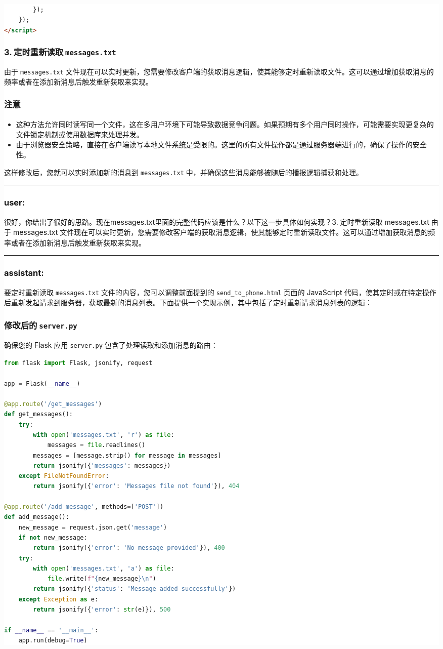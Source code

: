 ```html
        });
    });
</script>
```

### 3. 定时重新读取 `messages.txt`

由于 `messages.txt` 文件现在可以实时更新，您需要修改客户端的获取消息逻辑，使其能够定时重新读取文件。这可以通过增加获取消息的频率或者在添加新消息后触发重新获取来实现。

### 注意
- 这种方法允许同时读写同一个文件，这在多用户环境下可能导致数据竞争问题。如果预期有多个用户同时操作，可能需要实现更复杂的文件锁定机制或使用数据库来处理并发。
- 由于浏览器安全策略，直接在客户端读写本地文件系统是受限的。这里的所有文件操作都是通过服务器端进行的，确保了操作的安全性。

这样修改后，您就可以实时添加新的消息到 `messages.txt` 中，并确保这些消息能够被随后的播报逻辑捕获和处理。

---

### **user**:

很好，你给出了很好的思路。现在messages.txt里面的完整代码应该是什么？以下这一步具体如何实现？3. 定时重新读取 messages.txt
由于 messages.txt 文件现在可以实时更新，您需要修改客户端的获取消息逻辑，使其能够定时重新读取文件。这可以通过增加获取消息的频率或者在添加新消息后触发重新获取来实现。

---

### **assistant**:

要定时重新读取 `messages.txt` 文件的内容，您可以调整前面提到的 `send_to_phone.html` 页面的 JavaScript 代码，使其定时或在特定操作后重新发起请求到服务器，获取最新的消息列表。下面提供一个实现示例，其中包括了定时重新请求消息列表的逻辑：

### 修改后的 `server.py` 

确保您的 Flask 应用 `server.py` 包含了处理读取和添加消息的路由：

```python
from flask import Flask, jsonify, request

app = Flask(__name__)

@app.route('/get_messages')
def get_messages():
    try:
        with open('messages.txt', 'r') as file:
            messages = file.readlines()
        messages = [message.strip() for message in messages]
        return jsonify({'messages': messages})
    except FileNotFoundError:
        return jsonify({'error': 'Messages file not found'}), 404

@app.route('/add_message', methods=['POST'])
def add_message():
    new_message = request.json.get('message')
    if not new_message:
        return jsonify({'error': 'No message provided'}), 400
    try:
        with open('messages.txt', 'a') as file:
            file.write(f"{new_message}\n")
        return jsonify({'status': 'Message added successfully'})
    except Exception as e:
        return jsonify({'error': str(e)}), 500

if __name__ == '__main__':
    app.run(debug=True)
```
